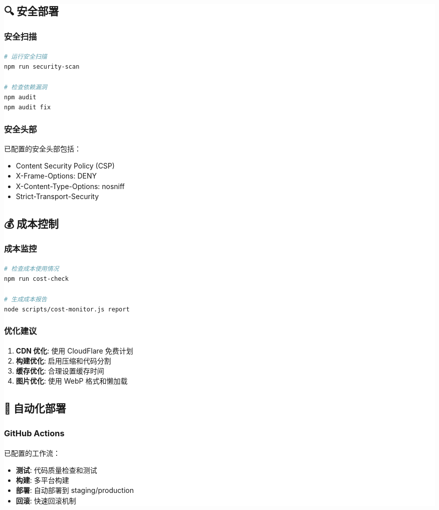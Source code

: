 ## 🔍 安全部署

### 安全扫描

```bash
# 运行安全扫描
npm run security-scan

# 检查依赖漏洞
npm audit
npm audit fix
```

### 安全头部

已配置的安全头部包括：

- Content Security Policy (CSP)
- X-Frame-Options: DENY
- X-Content-Type-Options: nosniff
- Strict-Transport-Security

## 💰 成本控制

### 成本监控

```bash
# 检查成本使用情况
npm run cost-check

# 生成成本报告
node scripts/cost-monitor.js report
```

### 优化建议

1. **CDN 优化**: 使用 CloudFlare 免费计划
2. **构建优化**: 启用压缩和代码分割
3. **缓存优化**: 合理设置缓存时间
4. **图片优化**: 使用 WebP 格式和懒加载

## 🔄 自动化部署

### GitHub Actions

已配置的工作流：

- **测试**: 代码质量检查和测试
- **构建**: 多平台构建
- **部署**: 自动部署到 staging/production
- **回滚**: 快速回滚机制
